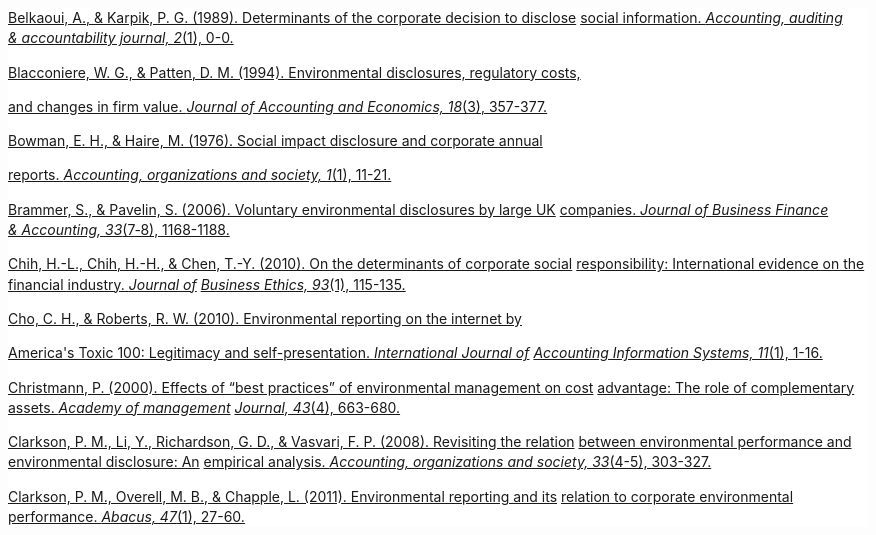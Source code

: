 <p><a href="https://www.emerald.com/insight/content/doi/10.1108/09513578910132240/full/html"><span class="font5">Belkaoui, A., &amp;&nbsp;Karpik, P. G. (1989). Determinants of the corporate decision to disclose</span></a><span class="font5"> </span><a href="https://www.emerald.com/insight/content/doi/10.1108/09513578910132240/full/html"><span class="font5">social information. </span><span class="font5" style="font-style:italic;">Accounting, auditing &amp;&nbsp;accountability journal, 2</span><span class="font5">(1), 0-0.</span></a></p>
<p><a href="https://www.sciencedirect.com/science/article/pii/0165410194900264"><span class="font5">Blacconiere, W. G., &amp;&nbsp;Patten, D. M. (1994). Environmental disclosures, regulatory costs,</span></a></p>
<p><a href="https://www.sciencedirect.com/science/article/pii/0165410194900264"><span class="font5">and changes in firm value. </span><span class="font5" style="font-style:italic;">Journal of Accounting and Economics, 18</span><span class="font5">(3), 357-377.</span></a></p>
<p><a href="https://www.sciencedirect.com/science/article/pii/0361368276900040"><span class="font5">Bowman, E. H., &amp;&nbsp;Haire, M. (1976). Social impact disclosure and corporate annual</span></a></p>
<p><a href="https://www.sciencedirect.com/science/article/pii/0361368276900040"><span class="font5">reports. </span><span class="font5" style="font-style:italic;">Accounting, organizations and society, 1</span><span class="font5">(1), 11-21.</span></a></p>
<p><a href="https://onlinelibrary.wiley.com/doi/abs/10.1111/j.1468-5957.2006.00598.x"><span class="font5">Brammer, S., &amp;&nbsp;Pavelin, S. (2006). Voluntary environmental disclosures by large UK</span></a><a name="bookmark17"></a><span class="font5"> </span><a href="https://onlinelibrary.wiley.com/doi/abs/10.1111/j.1468-5957.2006.00598.x"><span class="font5">companies. </span><span class="font5" style="font-style:italic;">Journal of Business Finance &amp;&nbsp;Accounting, 33</span><span class="font5">(7‐8), 1168-1188.</span></a></p>
<p><a href="https://link.springer.com/article/10.1007/s10551-009-0186-x"><span class="font5">Chih, H.-L., Chih, H.-H., &amp;&nbsp;Chen, T.-Y. (2010). On the determinants of corporate social</span></a><a name="bookmark30"></a><span class="font5"> </span><a href="https://link.springer.com/article/10.1007/s10551-009-0186-x"><span class="font5">responsibility: International evidence on the financial industry. </span><span class="font5" style="font-style:italic;">Journal of</span></a><span class="font5" style="font-style:italic;"> </span><a href="https://link.springer.com/article/10.1007/s10551-009-0186-x"><span class="font5" style="font-style:italic;">Business Ethics, 93</span><span class="font5">(1), 115-135.</span></a></p>
<p><a href="https://www.sciencedirect.com/science/article/pii/S1467089509000633"><span class="font5">Cho, C. H., &amp;&nbsp;Roberts, R. W. (2010). Environmental reporting on the internet by</span></a></p>
<p><a href="https://www.sciencedirect.com/science/article/pii/S1467089509000633"><span class="font5">America's Toxic 100: Legitimacy and self-presentation. </span><span class="font5" style="font-style:italic;">International Journal of</span></a><span class="font5" style="font-style:italic;"> </span><a href="https://www.sciencedirect.com/science/article/pii/S1467089509000633"><span class="font5" style="font-style:italic;">Accounting Information Systems, 11</span><span class="font5">(1), 1-16.</span></a></p>
<p><a href="https://journals.aom.org/doi/abs/10.5465/1556360"><span class="font5">Christmann, P. (2000). Effects of “best practices” of environmental management on cost</span></a><a name="bookmark10"></a><span class="font5"> </span><a href="https://journals.aom.org/doi/abs/10.5465/1556360"><span class="font5">advantage: The role of complementary assets. </span><span class="font5" style="font-style:italic;">Academy of management</span></a><span class="font5" style="font-style:italic;"> </span><a href="https://journals.aom.org/doi/abs/10.5465/1556360"><span class="font5" style="font-style:italic;">Journal, 43</span><span class="font5">(4), 663-680.</span></a></p>
<p><a href="https://www.sciencedirect.com/science/article/pii/S0361368207000451"><span class="font5">Clarkson, P. M., Li, Y., Richardson, G. D., &amp;&nbsp;Vasvari, F. P. (2008). Revisiting the relation</span></a><a name="bookmark11"></a><span class="font5"> </span><a href="https://www.sciencedirect.com/science/article/pii/S0361368207000451"><span class="font5">between environmental performance and environmental disclosure: An</span></a><span class="font5"> </span><a href="https://www.sciencedirect.com/science/article/pii/S0361368207000451"><span class="font5">empirical analysis. </span><span class="font5" style="font-style:italic;">Accounting, organizations and society, 33</span><span class="font5">(4-5), 303-327.</span></a></p>
<p><a href="https://onlinelibrary.wiley.com/doi/abs/10.1111/j.1467-6281.2011.00330.x"><span class="font5">Clarkson, P. M., Overell, M. B., &amp;&nbsp;Chapple, L. (2011). Environmental reporting and its</span></a><a name="bookmark21"></a><span class="font5"> </span><a href="https://onlinelibrary.wiley.com/doi/abs/10.1111/j.1467-6281.2011.00330.x"><span class="font5">relation to corporate environmental performance. </span><span class="font5" style="font-style:italic;">Abacus, 47</span><span class="font5">(1), 27-60.</span></a></p>